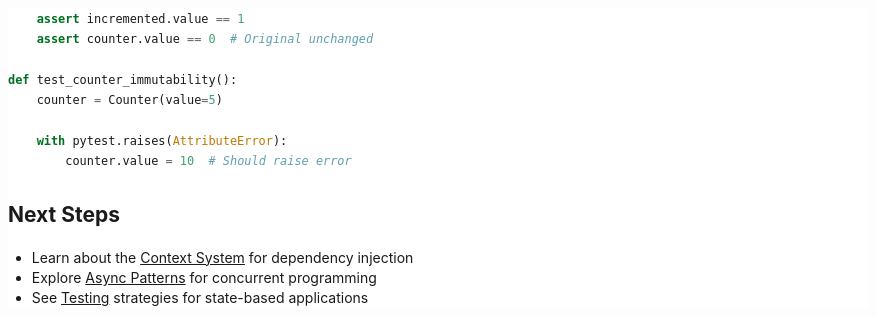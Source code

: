 ```python
    assert incremented.value == 1
    assert counter.value == 0  # Original unchanged

def test_counter_immutability():
    counter = Counter(value=5)
    
    with pytest.raises(AttributeError):
        counter.value = 10  # Should raise error
```

## Next Steps

- Learn about the [Context System](context-system.md) for dependency injection
- Explore [Async Patterns](async-patterns.md) for concurrent programming
- See [Testing](testing.md) strategies for state-based applications
